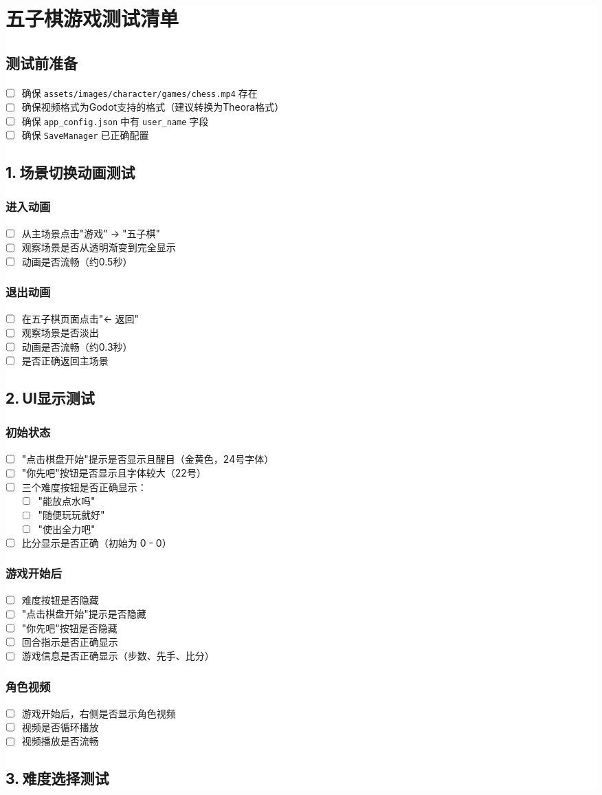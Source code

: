 # 五子棋游戏测试清单

## 测试前准备

- [ ] 确保 `assets/images/character/games/chess.mp4` 存在
- [ ] 确保视频格式为Godot支持的格式（建议转换为Theora格式）
- [ ] 确保 `app_config.json` 中有 `user_name` 字段
- [ ] 确保 `SaveManager` 已正确配置

## 1. 场景切换动画测试

### 进入动画
- [ ] 从主场景点击"游戏" -> "五子棋"
- [ ] 观察场景是否从透明渐变到完全显示
- [ ] 动画是否流畅（约0.5秒）

### 退出动画
- [ ] 在五子棋页面点击"← 返回"
- [ ] 观察场景是否淡出
- [ ] 动画是否流畅（约0.3秒）
- [ ] 是否正确返回主场景

## 2. UI显示测试

### 初始状态
- [ ] "点击棋盘开始"提示是否显示且醒目（金黄色，24号字体）
- [ ] "你先吧"按钮是否显示且字体较大（22号）
- [ ] 三个难度按钮是否正确显示：
  - [ ] "能放点水吗"
  - [ ] "随便玩玩就好"
  - [ ] "使出全力吧"
- [ ] 比分显示是否正确（初始为 0 - 0）

### 游戏开始后
- [ ] 难度按钮是否隐藏
- [ ] "点击棋盘开始"提示是否隐藏
- [ ] "你先吧"按钮是否隐藏
- [ ] 回合指示是否正确显示
- [ ] 游戏信息是否正确显示（步数、先手、比分）

### 角色视频
- [ ] 游戏开始后，右侧是否显示角色视频
- [ ] 视频是否循环播放
- [ ] 视频播放是否流畅

## 3. 难度选择测试
